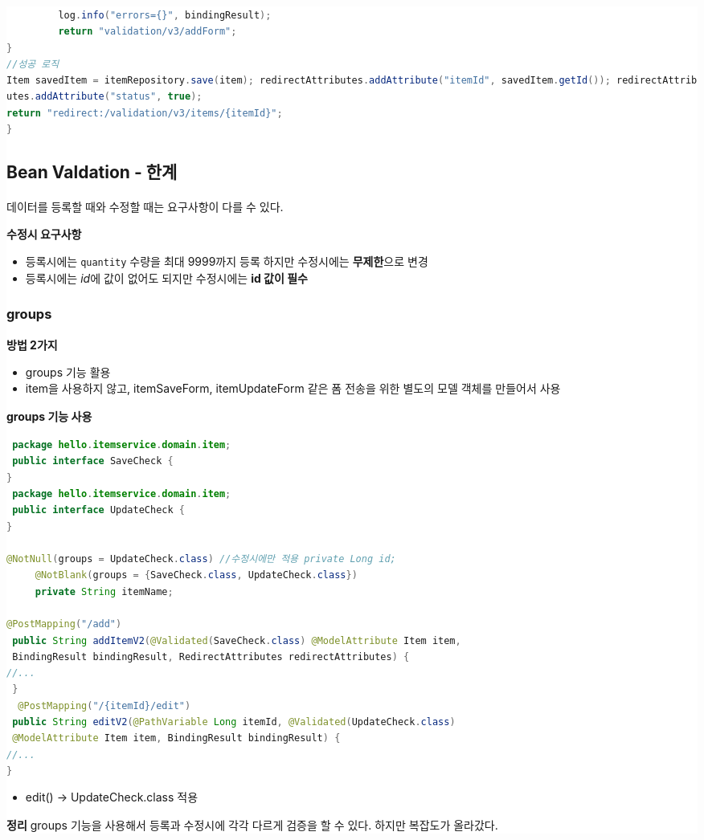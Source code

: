 ~~~java
         log.info("errors={}", bindingResult);
         return "validation/v3/addForm";
}
//성공 로직
Item savedItem = itemRepository.save(item); redirectAttributes.addAttribute("itemId", savedItem.getId()); redirectAttributes.addAttribute("status", true);
return "redirect:/validation/v3/items/{itemId}";
}
~~~

## Bean Valdation - 한계

데이터를 등록할 때와 수정할 때는 요구사항이 다를 수 있다.

**수정시 요구사항**
* 등록시에는 `quantity` 수량을 최대 9999까지 등록 하지만 수정시에는 **무제한**으로 변경
* 등록시에는 *id*에 값이 없어도 되지만 수정시에는 **id 값이 필수**


### groups

**방법 2가지**
* groups 기능 활용
* item을 사용하지 않고, itemSaveForm, itemUpdateForm 같은 폼 전송을 위한 별도의 모델 객체를 만들어서 사용

**groups 기능 사용**

~~~java
 package hello.itemservice.domain.item;
 public interface SaveCheck {
}
 package hello.itemservice.domain.item;
 public interface UpdateCheck {
}

@NotNull(groups = UpdateCheck.class) //수정시에만 적용 private Long id;
     @NotBlank(groups = {SaveCheck.class, UpdateCheck.class})
     private String itemName;

@PostMapping("/add")
 public String addItemV2(@Validated(SaveCheck.class) @ModelAttribute Item item,
 BindingResult bindingResult, RedirectAttributes redirectAttributes) {
//...
 }
  @PostMapping("/{itemId}/edit")
 public String editV2(@PathVariable Long itemId, @Validated(UpdateCheck.class)
 @ModelAttribute Item item, BindingResult bindingResult) {
//...
}
~~~
* edit() -> UpdateCheck.class 적용


**정리**
groups 기능을 사용해서 등록과 수정시에 각각 다르게 검증을 할 수 있다. 하지만 복잡도가 올라갔다.
